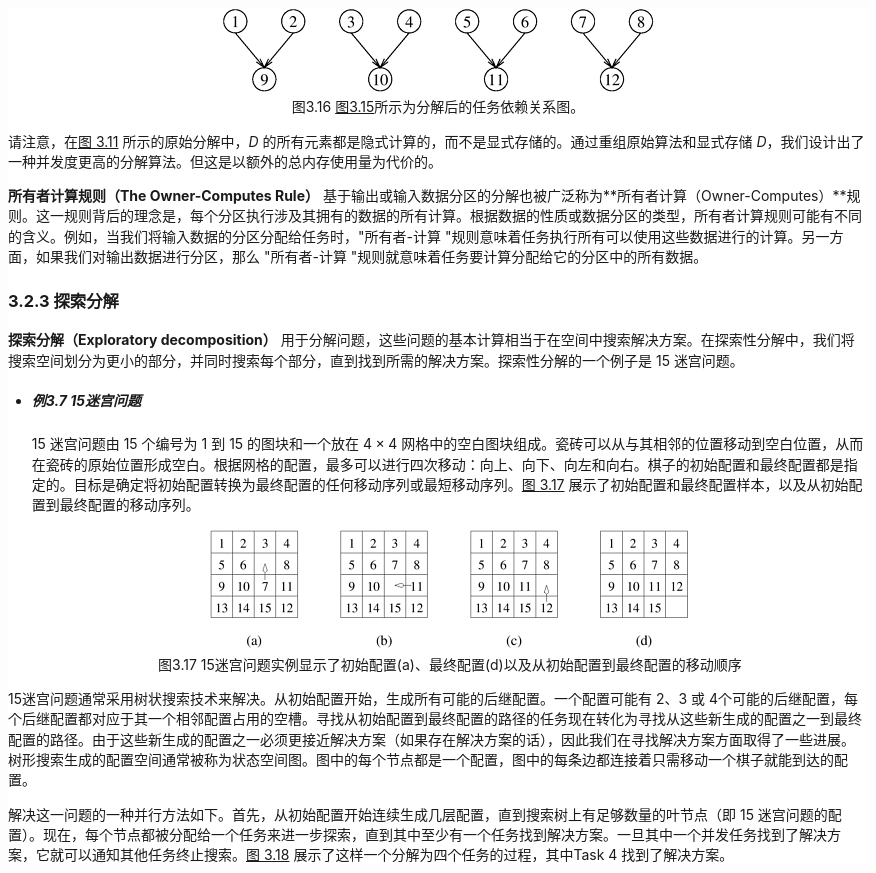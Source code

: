 </div>

<div align="center" name="fig3.16" id="fig3.16">
    <img src="./images/image-20240603213036278.png"/>
    <div>
        图3.16 <a href="#fig3.15">图3.15</a>所示为分解后的任务依赖关系图。
    </div>
</div>

请注意，在[图 3.11](#fig3.11) 所示的原始分解中，$D$ 的所有元素都是隐式计算的，而不是显式存储的。通过重组原始算法和显式存储 $D$​，我们设计出了一种并发度更高的分解算法。但这是以额外的总内存使用量为代价的。

**所有者计算规则（The Owner-Computes Rule）** 基于输出或输入数据分区的分解也被广泛称为**所有者计算（Owner-Computes）**规则。这一规则背后的理念是，每个分区执行涉及其拥有的数据的所有计算。根据数据的性质或数据分区的类型，所有者计算规则可能有不同的含义。例如，当我们将输入数据的分区分配给任务时，"所有者-计算 "规则意味着任务执行所有可以使用这些数据进行的计算。另一方面，如果我们对输出数据进行分区，那么 "所有者-计算 "规则就意味着任务要计算分配给它的分区中的所有数据。

### 3.2.3 探索分解

**探索分解（Exploratory decomposition）** 用于分解问题，这些问题的基本计算相当于在空间中搜索解决方案。在探索性分解中，我们将搜索空间划分为更小的部分，并同时搜索每个部分，直到找到所需的解决方案。探索性分解的一个例子是 $15$ 迷宫问题。

- ##### **例3.7 15迷宫问题**

  $15$ 迷宫问题由 $15$ 个编号为 $1$ 到 $15$ 的图块和一个放在 $4 \times 4$ 网格中的空白图块组成。瓷砖可以从与其相邻的位置移动到空白位置，从而在瓷砖的原始位置形成空白。根据网格的配置，最多可以进行四次移动：向上、向下、向左和向右。棋子的初始配置和最终配置都是指定的。目标是确定将初始配置转换为最终配置的任何移动序列或最短移动序列。[图 3.17](#fig3.17) 展示了初始配置和最终配置样本，以及从初始配置到最终配置的移动序列。

  <div align="center" name="fig3.17" id="fig3.17">
      <img src="./images/image-20240603213542271.png"/>
      <div>
          图3.17 15迷宫问题实例显示了初始配置(a)、最终配置(d)以及从初始配置到最终配置的移动顺序
      </div>
  </div>

$15$迷宫问题通常采用树状搜索技术来解决。从初始配置开始，生成所有可能的后继配置。一个配置可能有 $2$、$3$ 或 $4$​ 个可能的后继配置，每个后继配置都对应于其一个相邻配置占用的空槽。寻找从初始配置到最终配置的路径的任务现在转化为寻找从这些新生成的配置之一到最终配置的路径。由于这些新生成的配置之一必须更接近解决方案（如果存在解决方案的话），因此我们在寻找解决方案方面取得了一些进展。树形搜索生成的配置空间通常被称为状态空间图。图中的每个节点都是一个配置，图中的每条边都连接着只需移动一个棋子就能到达的配置。

解决这一问题的一种并行方法如下。首先，从初始配置开始连续生成几层配置，直到搜索树上有足够数量的叶节点（即 15 迷宫问题的配置）。现在，每个节点都被分配给一个任务来进一步探索，直到其中至少有一个任务找到解决方案。一旦其中一个并发任务找到了解决方案，它就可以通知其他任务终止搜索。[图 3.18](#fig3.18) 展示了这样一个分解为四个任务的过程，其中Task 4 找到了解决方案。

<div align="center" name="fig3.18" id="fig3.18">